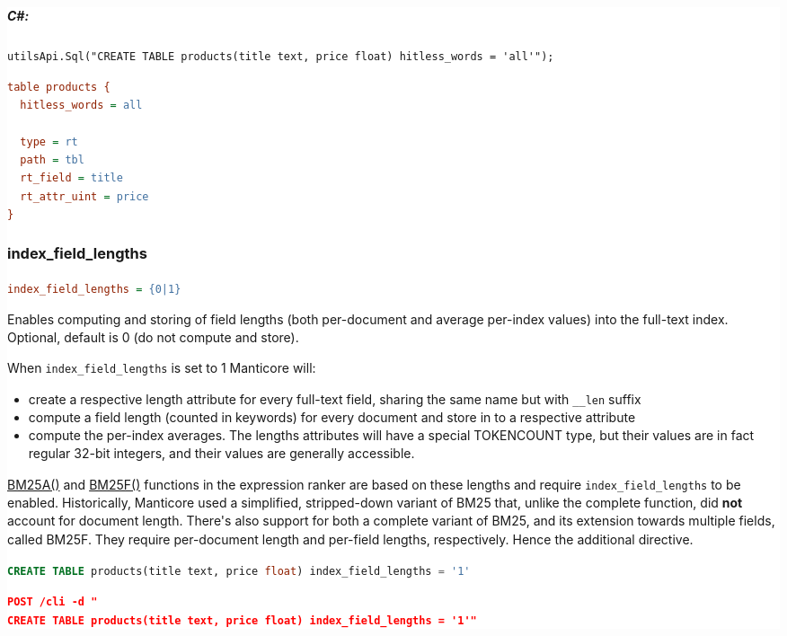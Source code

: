 
##### C#:



```clike
utilsApi.Sql("CREATE TABLE products(title text, price float) hitless_words = 'all'");
```



```ini
table products {
  hitless_words = all

  type = rt
  path = tbl
  rt_field = title
  rt_attr_uint = price
}
```


### index_field_lengths

```ini
index_field_lengths = {0|1}
```


Enables computing and storing of field lengths (both per-document and average per-index values) into the full-text index. Optional, default is 0 (do not compute and store).

When `index_field_lengths` is set to 1 Manticore will:
* create a respective length attribute for every full-text field, sharing the same name but with `__len` suffix
* compute a field length (counted in keywords) for every document and store in to a respective attribute
* compute the per-index averages. The lengths attributes will have a special TOKENCOUNT type, but their values are in fact regular 32-bit integers, and their values are generally accessible.

[BM25A()](../../Functions/Searching_and_ranking_functions.md#BM25A%28%29) and [BM25F()](../../Functions/Searching_and_ranking_functions.md#BM25F%28%29) functions in the expression ranker are based on these lengths and require `index_field_lengths` to be enabled. Historically, Manticore used a simplified, stripped-down variant of BM25 that, unlike the complete function, did **not** account for document length. There's also support for both a complete variant of BM25, and its extension towards multiple fields, called BM25F. They require per-document length and per-field lengths, respectively. Hence the additional directive.



```sql
CREATE TABLE products(title text, price float) index_field_lengths = '1'
```



```JSON
POST /cli -d "
CREATE TABLE products(title text, price float) index_field_lengths = '1'"
```
